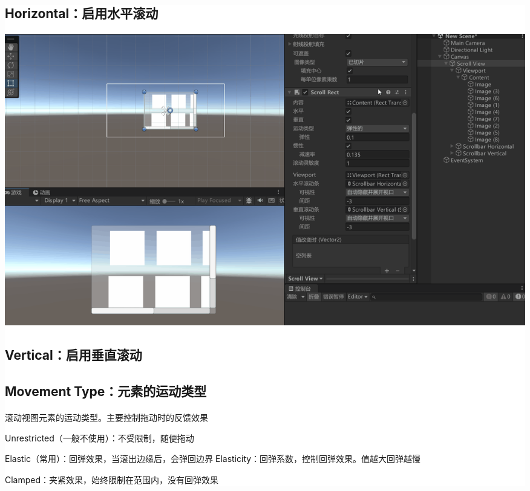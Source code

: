 ## Horizontal：启用水平滚动
![](16.ScrollView滚动视图控件/ScrollView水平竖直演示动画.gif)
## Vertical：启用垂直滚动

## Movement Type：元素的运动类型
滚动视图元素的运动类型。主要控制拖动时的反馈效果

Unrestricted（一般不使用）：不受限制，随便拖动

Elastic（常用）：回弹效果，当滚出边缘后，会弹回边界
Elasticity：回弹系数，控制回弹效果。值越大回弹越慢

Clamped：夹紧效果，始终限制在范围内，没有回弹效果